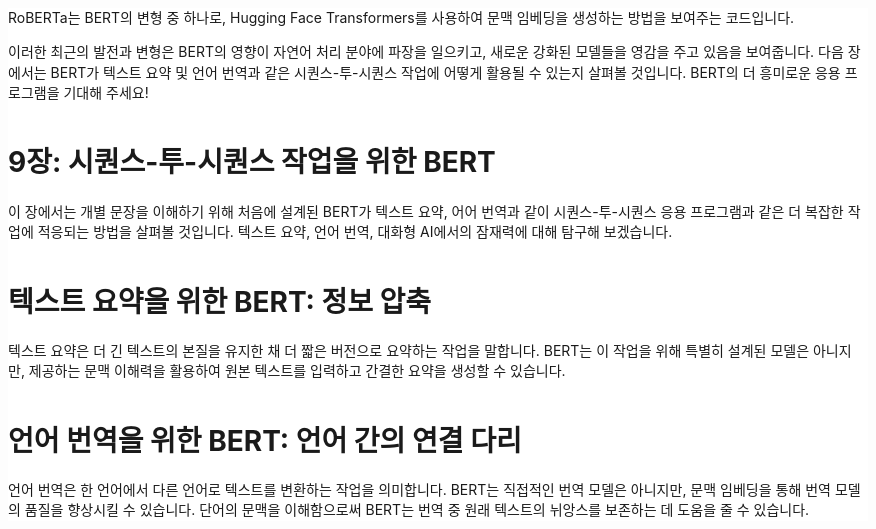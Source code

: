 

<ins class="adsbygoogle"
     style="display:block"
     data-ad-client="ca-pub-4877378276818686"
     data-ad-slot="1107185301"
     data-ad-format="auto"
     data-full-width-responsive="true"></ins>

<script>
     (adsbygoogle = window.adsbygoogle || []).push({});
</script>

RoBERTa는 BERT의 변형 중 하나로, Hugging Face Transformers를 사용하여 문맥 임베딩을 생성하는 방법을 보여주는 코드입니다.

이러한 최근의 발전과 변형은 BERT의 영향이 자연어 처리 분야에 파장을 일으키고, 새로운 강화된 모델들을 영감을 주고 있음을 보여줍니다. 다음 장에서는 BERT가 텍스트 요약 및 언어 번역과 같은 시퀀스-투-시퀀스 작업에 어떻게 활용될 수 있는지 살펴볼 것입니다. BERT의 더 흥미로운 응용 프로그램을 기대해 주세요!

# 9장: 시퀀스-투-시퀀스 작업을 위한 BERT

이 장에서는 개별 문장을 이해하기 위해 처음에 설계된 BERT가 텍스트 요약, 어어 번역과 같이 시퀀스-투-시퀀스 응용 프로그램과 같은 더 복잡한 작업에 적응되는 방법을 살펴볼 것입니다. 텍스트 요약, 언어 번역, 대화형 AI에서의 잠재력에 대해 탐구해 보겠습니다.



<ins class="adsbygoogle"
     style="display:block"
     data-ad-client="ca-pub-4877378276818686"
     data-ad-slot="1107185301"
     data-ad-format="auto"
     data-full-width-responsive="true"></ins>

<script>
     (adsbygoogle = window.adsbygoogle || []).push({});
</script>

# 텍스트 요약을 위한 BERT: 정보 압축

텍스트 요약은 더 긴 텍스트의 본질을 유지한 채 더 짧은 버전으로 요약하는 작업을 말합니다. BERT는 이 작업을 위해 특별히 설계된 모델은 아니지만, 제공하는 문맥 이해력을 활용하여 원본 텍스트를 입력하고 간결한 요약을 생성할 수 있습니다.

# 언어 번역을 위한 BERT: 언어 간의 연결 다리

언어 번역은 한 언어에서 다른 언어로 텍스트를 변환하는 작업을 의미합니다. BERT는 직접적인 번역 모델은 아니지만, 문맥 임베딩을 통해 번역 모델의 품질을 향상시킬 수 있습니다. 단어의 문맥을 이해함으로써 BERT는 번역 중 원래 텍스트의 뉘앙스를 보존하는 데 도움을 줄 수 있습니다.



<ins class="adsbygoogle"
     style="display:block"
     data-ad-client="ca-pub-4877378276818686"
     data-ad-slot="1107185301"
     data-ad-format="auto"
     data-full-width-responsive="true"></ins>
